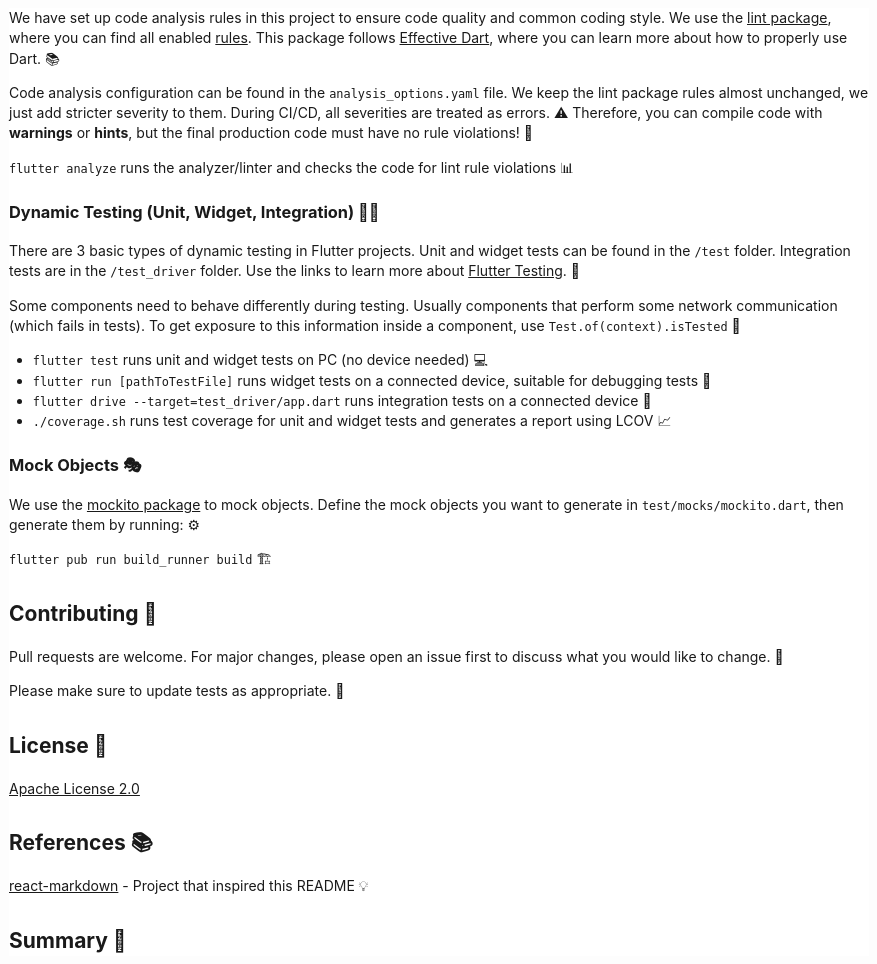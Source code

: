 We have set up code analysis rules in this project to ensure code quality and common coding style. We use the [lint package](https://pub.dev/packages/lint), where you can find all enabled [rules](https://github.com/passsy/dart-lint/blob/master/lib/analysis_options.yaml).
This package follows [Effective Dart](https://dart.dev/guides/language/effective-dart),
where you can learn more about how to properly use Dart. 📚

Code analysis configuration can be found in the `analysis_options.yaml` file. We keep the lint package rules almost unchanged,
we just add stricter severity to them. During CI/CD, all severities are treated as errors. ⚠️
Therefore, you can compile code with **warnings** or **hints**, but the final production code must have no rule violations! 🚫

`flutter analyze` runs the analyzer/linter and checks the code for lint rule violations 📊

### Dynamic Testing (Unit, Widget, Integration) 🏃‍♂️

There are 3 basic types of dynamic testing in Flutter projects. Unit and widget tests can be found in the `/test` folder. Integration tests are in the `/test_driver` folder. Use the links to learn more about [Flutter Testing](https://flutter.dev/docs/testing). 📖

Some components need to behave differently during testing. Usually components that perform some network communication (which fails in tests).
To get exposure to this information inside a component, use `Test.of(context).isTested` 🔬

- `flutter test` runs unit and widget tests on PC (no device needed) 💻
- `flutter run [pathToTestFile]` runs widget tests on a connected device, suitable for debugging tests 📱
- `flutter drive --target=test_driver/app.dart` runs integration tests on a connected device 🚗
- `./coverage.sh` runs test coverage for unit and widget tests and generates a report using LCOV 📈

### Mock Objects 🎭

We use the [mockito package](https://pub.dev/packages/mockito) to mock objects. Define the mock objects you want to generate in `test/mocks/mockito.dart`, then generate them by running: ⚙️

`flutter pub run build_runner build` 🏗️

## Contributing 🤝

Pull requests are welcome. For major changes, please open an issue first to discuss what you would like to change. 💬

Please make sure to update tests as appropriate. 🧪

## License 📄
[Apache License 2.0](https://choosealicense.com/licenses/apache-2.0/)

## References 📚

[react-markdown][react-markdown] - Project that inspired this README 💡

[//]: # "Source definitions"
[react-markdown]: https://github.com/remarkjs/react-markdown "React-markdown project"

## Summary 🎯


[//]: # "INTRO (This is a comment)"